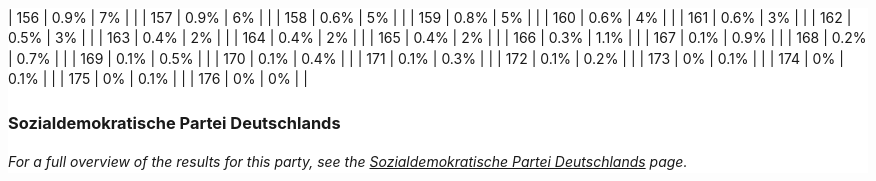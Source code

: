 | 156 | 0.9% | 7% |  |
| 157 | 0.9% | 6% |  |
| 158 | 0.6% | 5% |  |
| 159 | 0.8% | 5% |  |
| 160 | 0.6% | 4% |  |
| 161 | 0.6% | 3% |  |
| 162 | 0.5% | 3% |  |
| 163 | 0.4% | 2% |  |
| 164 | 0.4% | 2% |  |
| 165 | 0.4% | 2% |  |
| 166 | 0.3% | 1.1% |  |
| 167 | 0.1% | 0.9% |  |
| 168 | 0.2% | 0.7% |  |
| 169 | 0.1% | 0.5% |  |
| 170 | 0.1% | 0.4% |  |
| 171 | 0.1% | 0.3% |  |
| 172 | 0.1% | 0.2% |  |
| 173 | 0% | 0.1% |  |
| 174 | 0% | 0.1% |  |
| 175 | 0% | 0.1% |  |
| 176 | 0% | 0% |  |

### Sozialdemokratische Partei Deutschlands

*For a full overview of the results for this party, see the [Sozialdemokratische Partei Deutschlands](party-sozialdemokratischeparteideutschlands.html) page.*
